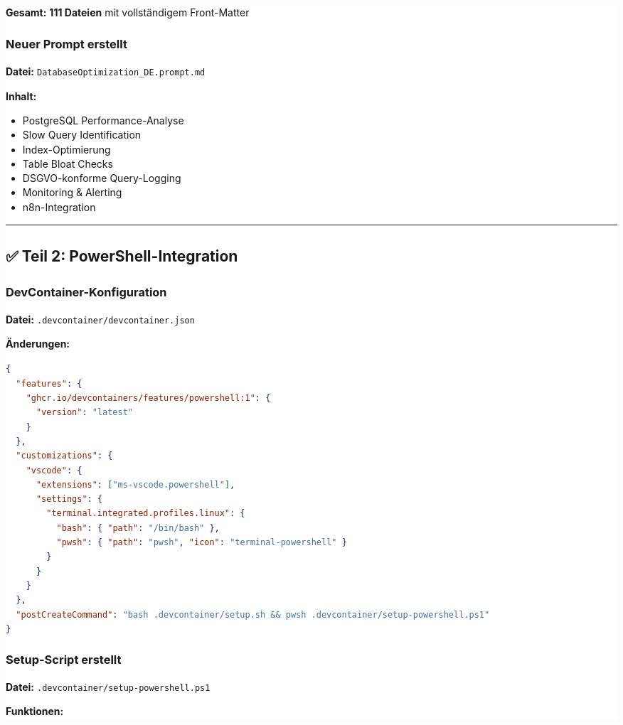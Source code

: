 **Gesamt:** **111 Dateien** mit vollständigem Front-Matter

### Neuer Prompt erstellt

**Datei:** `DatabaseOptimization_DE.prompt.md`

**Inhalt:**

- PostgreSQL Performance-Analyse
- Slow Query Identification
- Index-Optimierung
- Table Bloat Checks
- DSGVO-konforme Query-Logging
- Monitoring & Alerting
- n8n-Integration

---

## ✅ Teil 2: PowerShell-Integration

### DevContainer-Konfiguration

**Datei:** `.devcontainer/devcontainer.json`

**Änderungen:**

```json
{
  "features": {
    "ghcr.io/devcontainers/features/powershell:1": {
      "version": "latest"
    }
  },
  "customizations": {
    "vscode": {
      "extensions": ["ms-vscode.powershell"],
      "settings": {
        "terminal.integrated.profiles.linux": {
          "bash": { "path": "/bin/bash" },
          "pwsh": { "path": "pwsh", "icon": "terminal-powershell" }
        }
      }
    }
  },
  "postCreateCommand": "bash .devcontainer/setup.sh && pwsh .devcontainer/setup-powershell.ps1"
}
```

### Setup-Script erstellt

**Datei:** `.devcontainer/setup-powershell.ps1`

**Funktionen:**
